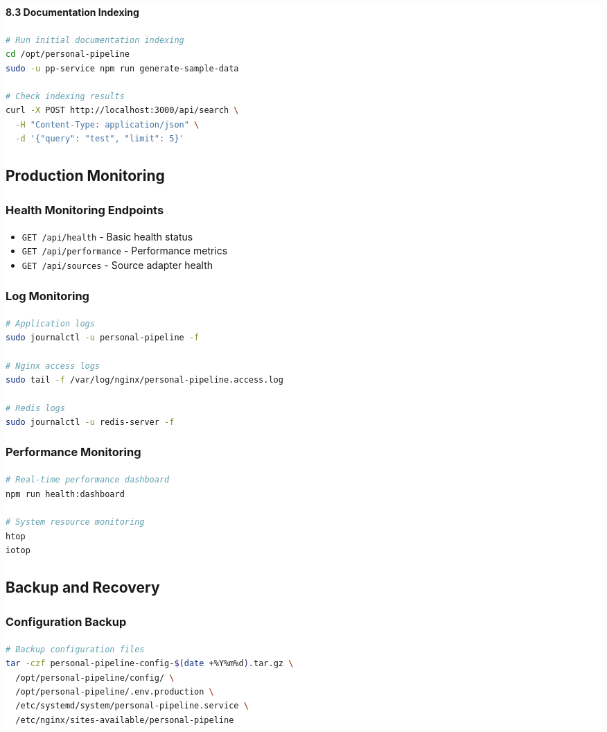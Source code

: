 #### 8.3 Documentation Indexing
```bash
# Run initial documentation indexing
cd /opt/personal-pipeline
sudo -u pp-service npm run generate-sample-data

# Check indexing results
curl -X POST http://localhost:3000/api/search \
  -H "Content-Type: application/json" \
  -d '{"query": "test", "limit": 5}'
```

## Production Monitoring

### Health Monitoring Endpoints
- `GET /api/health` - Basic health status
- `GET /api/performance` - Performance metrics
- `GET /api/sources` - Source adapter health

### Log Monitoring
```bash
# Application logs
sudo journalctl -u personal-pipeline -f

# Nginx access logs
sudo tail -f /var/log/nginx/personal-pipeline.access.log

# Redis logs
sudo journalctl -u redis-server -f
```

### Performance Monitoring
```bash
# Real-time performance dashboard
npm run health:dashboard

# System resource monitoring
htop
iotop
```

## Backup and Recovery

### Configuration Backup
```bash
# Backup configuration files
tar -czf personal-pipeline-config-$(date +%Y%m%d).tar.gz \
  /opt/personal-pipeline/config/ \
  /opt/personal-pipeline/.env.production \
  /etc/systemd/system/personal-pipeline.service \
  /etc/nginx/sites-available/personal-pipeline
```

